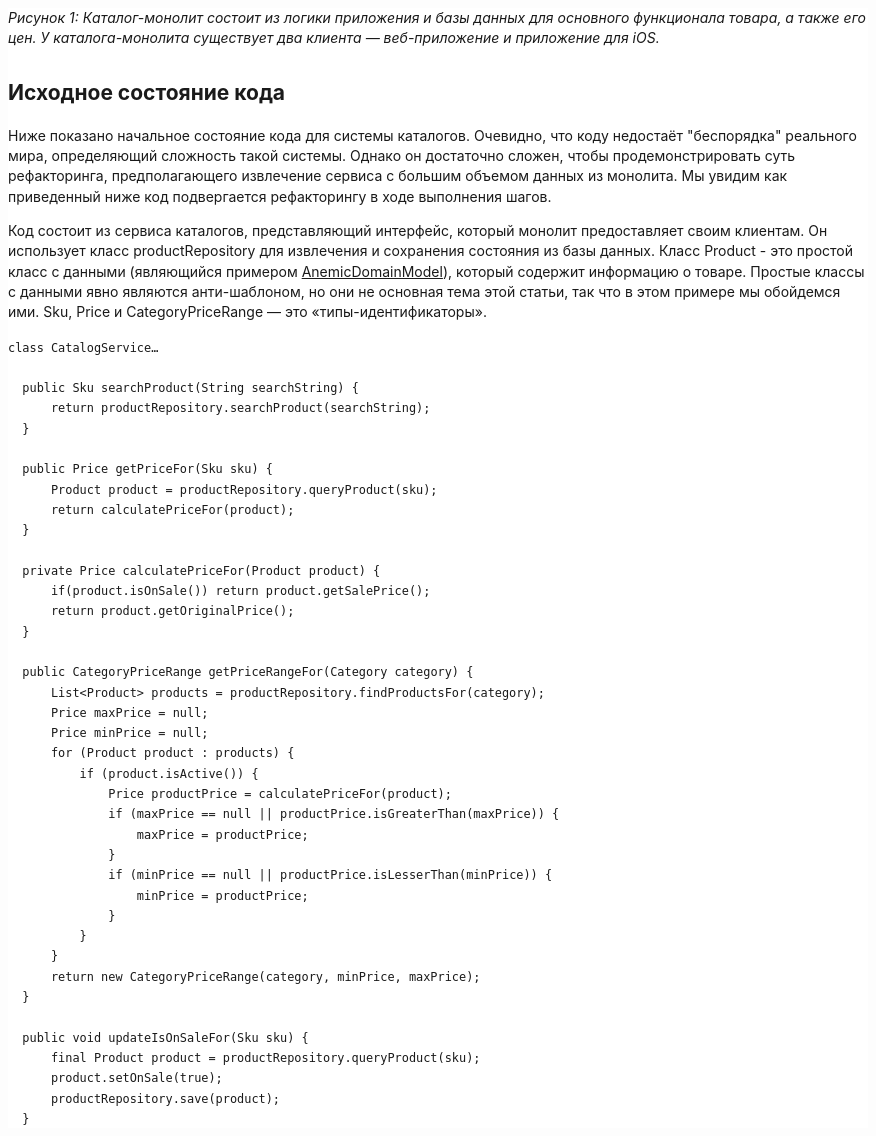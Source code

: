 _Рисунок 1: Каталог-монолит состоит из логики приложения и базы данных для основного функционала
товара, а также его цен. У каталога-монолита существует два клиента — веб-приложение 
и приложение для iOS._

## Исходное состояние кода

Ниже показано начальное состояние кода для системы каталогов. Очевидно, что коду
недостаёт "беспорядка" реального мира, определяющий сложность такой системы.
Однако он достаточно сложен, чтобы продемонстрировать суть рефакторинга, 
предполагающего извлечение сервиса с большим объемом данных из монолита. Мы
увидим как приведенный ниже код подвергается рефакторингу в ходе выполнения 
шагов.

Код состоит из сервиса каталогов, представляющий интерфейс, который монолит 
предоставляет своим клиентам. Он использует класс productRepository для извлечения 
и сохранения состояния из базы данных. Класс Product - это простой класс с данными
(являющийся примером [AnemicDomainModel](https://www.martinfowler.com/bliki/AnemicDomainModel.html)),
который содержит информацию о товаре. Простые классы с данными явно являются 
анти-шаблоном, но они не основная тема этой статьи, так что в этом примере мы 
обойдемся ими. Sku, Price и CategoryPriceRange — это «типы-идентификаторы».

```
class CatalogService…

  public Sku searchProduct(String searchString) {
      return productRepository.searchProduct(searchString);
  }

  public Price getPriceFor(Sku sku) {
      Product product = productRepository.queryProduct(sku);
      return calculatePriceFor(product);
  }

  private Price calculatePriceFor(Product product) {
      if(product.isOnSale()) return product.getSalePrice();
      return product.getOriginalPrice();
  }

  public CategoryPriceRange getPriceRangeFor(Category category) {
      List<Product> products = productRepository.findProductsFor(category);
      Price maxPrice = null;
      Price minPrice = null;
      for (Product product : products) {
          if (product.isActive()) {
              Price productPrice = calculatePriceFor(product);
              if (maxPrice == null || productPrice.isGreaterThan(maxPrice)) {
                  maxPrice = productPrice;
              }
              if (minPrice == null || productPrice.isLesserThan(minPrice)) {
                  minPrice = productPrice;
              }
          }
      }
      return new CategoryPriceRange(category, minPrice, maxPrice);
  }

  public void updateIsOnSaleFor(Sku sku) {
      final Product product = productRepository.queryProduct(sku);
      product.setOnSale(true);
      productRepository.save(product);
  }
```
